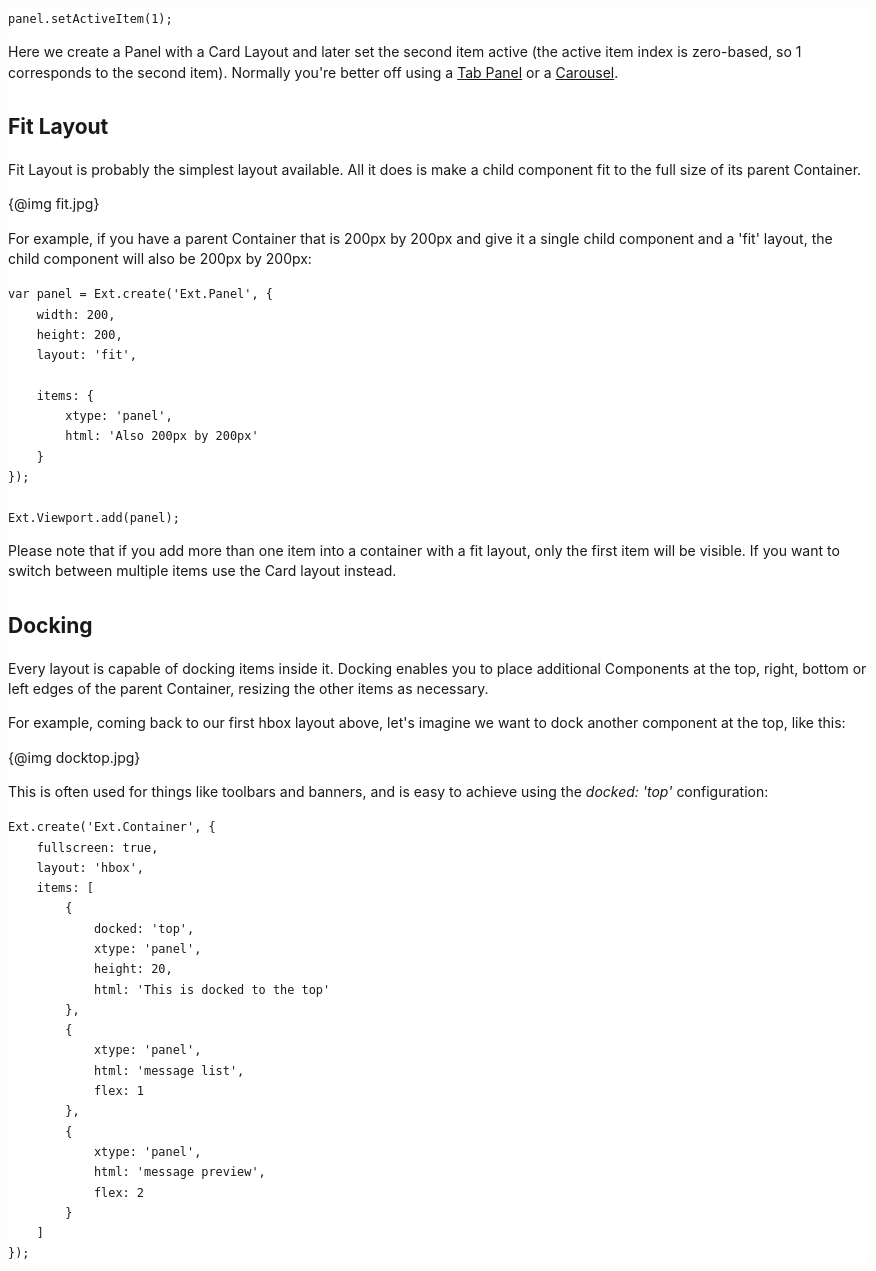	panel.setActiveItem(1);

Here we create a Panel with a Card Layout and later set the second item active (the active item index is zero-based, so 1 corresponds to the second item). Normally you're better off using a [Tab Panel](#!/guide/tabs) or a [Carousel](#!/guide/carousel).

## Fit Layout

Fit Layout is probably the simplest layout available. All it does is make a child component fit to the full size of its parent Container.

{@img fit.jpg}

For example, if you have a parent Container that is 200px by 200px and give it a single child component and a 'fit' layout, the child component will also be 200px by 200px:

    var panel = Ext.create('Ext.Panel', {
        width: 200,
        height: 200,
        layout: 'fit',

        items: {
            xtype: 'panel',
            html: 'Also 200px by 200px'
        }
    });

    Ext.Viewport.add(panel);

Please note that if you add more than one item into a container with a fit layout, only the first item will be visible. If you want to switch between multiple items use the Card layout instead.

## Docking

Every layout is capable of docking items inside it. Docking enables you to place additional Components at the top, right, bottom or left edges of the parent Container, resizing the other items as necessary.

For example, coming back to our first hbox layout above, let's imagine we want to dock another component at the top, like this:

{@img docktop.jpg}

This is often used for things like toolbars and banners, and is easy to achieve using the *docked: 'top'* configuration:

    Ext.create('Ext.Container', {
		fullscreen: true,
		layout: 'hbox',
		items: [
		    {
		        docked: 'top',
		        xtype: 'panel',
		        height: 20,
		        html: 'This is docked to the top'
		    },
			{
				xtype: 'panel',
				html: 'message list',
				flex: 1
			},
			{
				xtype: 'panel',
				html: 'message preview',
				flex: 2
			}
		]
	});
